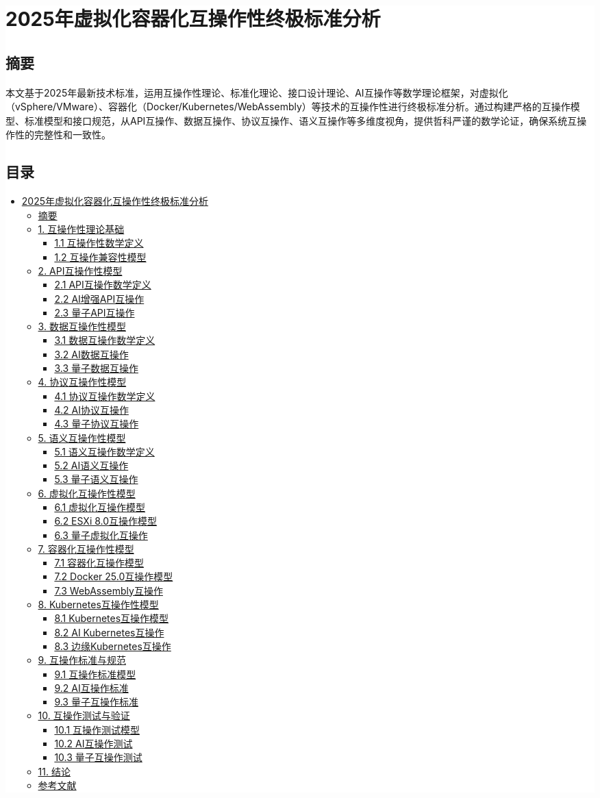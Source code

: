 # 2025年虚拟化容器化互操作性终极标准分析

## 摘要

本文基于2025年最新技术标准，运用互操作性理论、标准化理论、接口设计理论、AI互操作等数学理论框架，对虚拟化（vSphere/VMware）、容器化（Docker/Kubernetes/WebAssembly）等技术的互操作性进行终极标准分析。通过构建严格的互操作模型、标准模型和接口规范，从API互操作、数据互操作、协议互操作、语义互操作等多维度视角，提供哲科严谨的数学论证，确保系统互操作性的完整性和一致性。


## 目录

- [2025年虚拟化容器化互操作性终极标准分析](#2025年虚拟化容器化互操作性终极标准分析)
  - [摘要](#摘要)
  - [1. 互操作性理论基础](#1-互操作性理论基础)
    - [1.1 互操作性数学定义](#11-互操作性数学定义)
    - [1.2 互操作兼容性模型](#12-互操作兼容性模型)
  - [2. API互操作性模型](#2-api互操作性模型)
    - [2.1 API互操作数学定义](#21-api互操作数学定义)
    - [2.2 AI增强API互操作](#22-ai增强api互操作)
    - [2.3 量子API互操作](#23-量子api互操作)
  - [3. 数据互操作性模型](#3-数据互操作性模型)
    - [3.1 数据互操作数学定义](#31-数据互操作数学定义)
    - [3.2 AI数据互操作](#32-ai数据互操作)
    - [3.3 量子数据互操作](#33-量子数据互操作)
  - [4. 协议互操作性模型](#4-协议互操作性模型)
    - [4.1 协议互操作数学定义](#41-协议互操作数学定义)
    - [4.2 AI协议互操作](#42-ai协议互操作)
    - [4.3 量子协议互操作](#43-量子协议互操作)
  - [5. 语义互操作性模型](#5-语义互操作性模型)
    - [5.1 语义互操作数学定义](#51-语义互操作数学定义)
    - [5.2 AI语义互操作](#52-ai语义互操作)
    - [5.3 量子语义互操作](#53-量子语义互操作)
  - [6. 虚拟化互操作性模型](#6-虚拟化互操作性模型)
    - [6.1 虚拟化互操作模型](#61-虚拟化互操作模型)
    - [6.2 ESXi 8.0互操作模型](#62-esxi-80互操作模型)
    - [6.3 量子虚拟化互操作](#63-量子虚拟化互操作)
  - [7. 容器化互操作性模型](#7-容器化互操作性模型)
    - [7.1 容器化互操作模型](#71-容器化互操作模型)
    - [7.2 Docker 25.0互操作模型](#72-docker-250互操作模型)
    - [7.3 WebAssembly互操作](#73-webassembly互操作)
  - [8. Kubernetes互操作性模型](#8-kubernetes互操作性模型)
    - [8.1 Kubernetes互操作模型](#81-kubernetes互操作模型)
    - [8.2 AI Kubernetes互操作](#82-ai-kubernetes互操作)
    - [8.3 边缘Kubernetes互操作](#83-边缘kubernetes互操作)
  - [9. 互操作标准与规范](#9-互操作标准与规范)
    - [9.1 互操作标准模型](#91-互操作标准模型)
    - [9.2 AI互操作标准](#92-ai互操作标准)
    - [9.3 量子互操作标准](#93-量子互操作标准)
  - [10. 互操作测试与验证](#10-互操作测试与验证)
    - [10.1 互操作测试模型](#101-互操作测试模型)
    - [10.2 AI互操作测试](#102-ai互操作测试)
    - [10.3 量子互操作测试](#103-量子互操作测试)
  - [11. 结论](#11-结论)
  - [参考文献](#参考文献)
